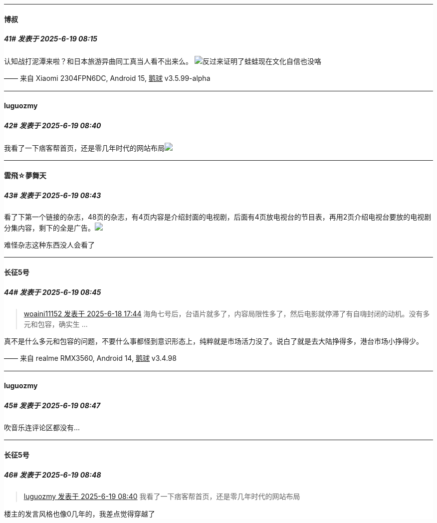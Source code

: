
*****

####  博叔  
##### 41#       发表于 2025-6-19 08:15

认知战打泥潭来啦？和日本旅游异曲同工真当人看不出来么。
<img src="https://static.stage1st.com/image/smiley/face2017/053.png" referrerpolicy="no-referrer">反过来证明了蛙蛙现在文化自信也没咯

—— 来自 Xiaomi 2304FPN6DC, Android 15, [鹅球](https://www.pgyer.com/xfPejhuq) v3.5.99-alpha


*****

####  luguozmy  
##### 42#       发表于 2025-6-19 08:40

我看了一下痞客帮首页，还是零几年时代的网站布局<img src="https://static.stage1st.com/image/smiley/face2017/008.png" referrerpolicy="no-referrer">


*****

####  雲飛☆夢舞天  
##### 43#       发表于 2025-6-19 08:43

看了下第一个链接的杂志，48页的杂志，有4页内容是介绍封面的电视剧，后面有4页放电视台的节目表，再用2页介绍电视台要放的电视剧分集内容，剩下的全是广告。<img src="https://static.stage1st.com/image/smiley/face2017/049.png" referrerpolicy="no-referrer">

难怪杂志这种东西没人会看了

*****

####  长征5号  
##### 44#       发表于 2025-6-19 08:45

<blockquote><a href="httphttps://stage1st.com/2b/forum.php?mod=redirect&amp;goto=findpost&amp;pid=67961479&amp;ptid=2254225" target="_blank">woaini11152 发表于 2025-6-18 17:44</a>
海角七号后，台语片就多了，内容局限性多了，然后电影就停滞了有自嗨封闭的动机。没有多元和包容，确实生 ...</blockquote>
真不是什么多元和包容的问题，不要什么事都怪到意识形态上，纯粹就是市场活力没了。说白了就是去大陆挣得多，港台市场小挣得少。

—— 来自 realme RMX3560, Android 14, [鹅球](https://www.pgyer.com/GcUxKd4w) v3.4.98


*****

####  luguozmy  
##### 45#       发表于 2025-6-19 08:47

吹音乐连评论区都没有...

*****

####  长征5号  
##### 46#       发表于 2025-6-19 08:48

<blockquote><a href="httphttps://stage1st.com/2b/forum.php?mod=redirect&amp;goto=findpost&amp;pid=67963855&amp;ptid=2254225" target="_blank">luguozmy 发表于 2025-6-19 08:40</a>
我看了一下痞客帮首页，还是零几年时代的网站布局</blockquote>
楼主的发言风格也像0几年的，我差点觉得穿越了
